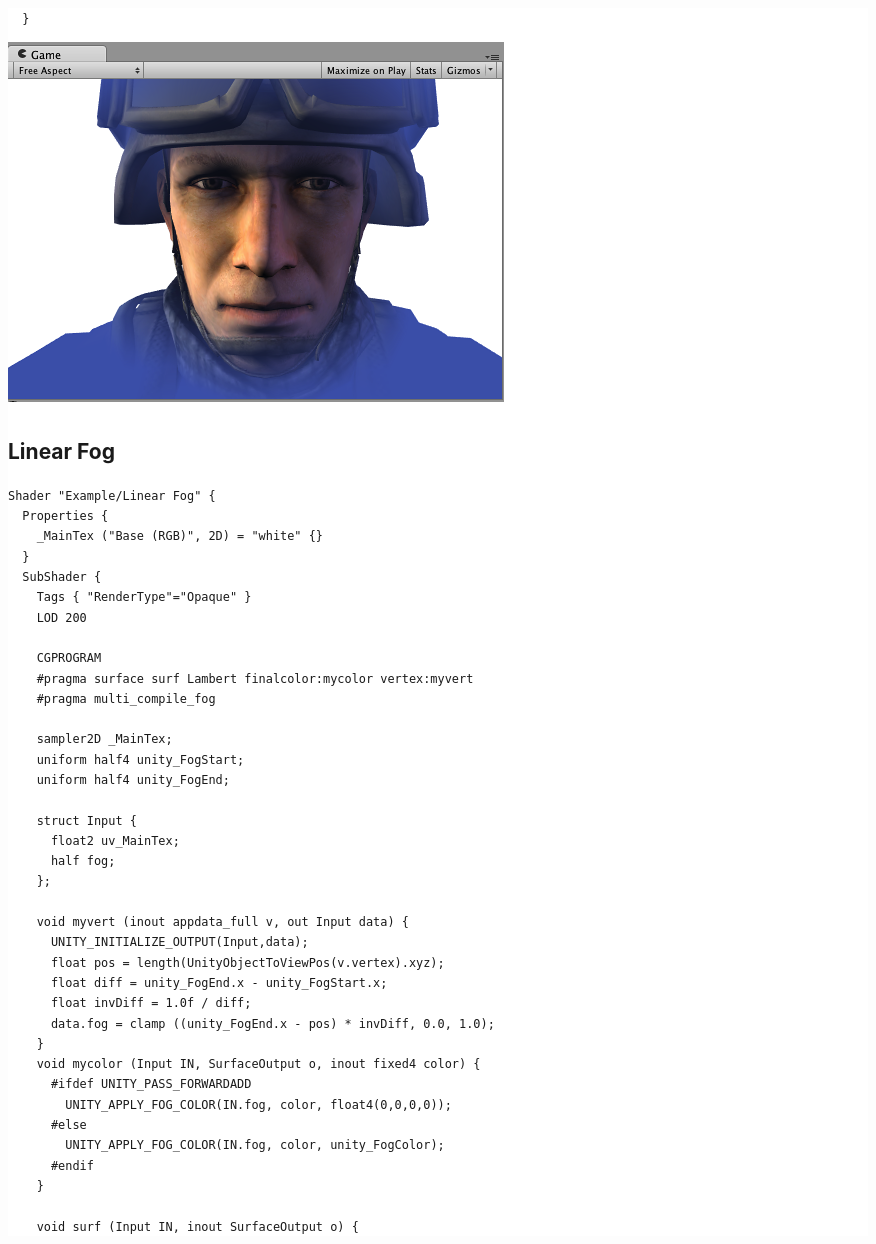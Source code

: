 ```
  }
```
![](SurfaceShaderFinalColorFog.png)

## Linear Fog

```
Shader "Example/Linear Fog" {
  Properties {
    _MainTex ("Base (RGB)", 2D) = "white" {}
  }
  SubShader {
    Tags { "RenderType"="Opaque" }
    LOD 200
    
    CGPROGRAM
    #pragma surface surf Lambert finalcolor:mycolor vertex:myvert
    #pragma multi_compile_fog

    sampler2D _MainTex;
    uniform half4 unity_FogStart;
    uniform half4 unity_FogEnd;

    struct Input {
      float2 uv_MainTex;
      half fog;
    };

    void myvert (inout appdata_full v, out Input data) {
      UNITY_INITIALIZE_OUTPUT(Input,data);
      float pos = length(UnityObjectToViewPos(v.vertex).xyz);
      float diff = unity_FogEnd.x - unity_FogStart.x;
      float invDiff = 1.0f / diff;
      data.fog = clamp ((unity_FogEnd.x - pos) * invDiff, 0.0, 1.0);
    }
    void mycolor (Input IN, SurfaceOutput o, inout fixed4 color) {
      #ifdef UNITY_PASS_FORWARDADD
        UNITY_APPLY_FOG_COLOR(IN.fog, color, float4(0,0,0,0));
      #else
        UNITY_APPLY_FOG_COLOR(IN.fog, color, unity_FogColor);
      #endif
    }

    void surf (Input IN, inout SurfaceOutput o) {
```